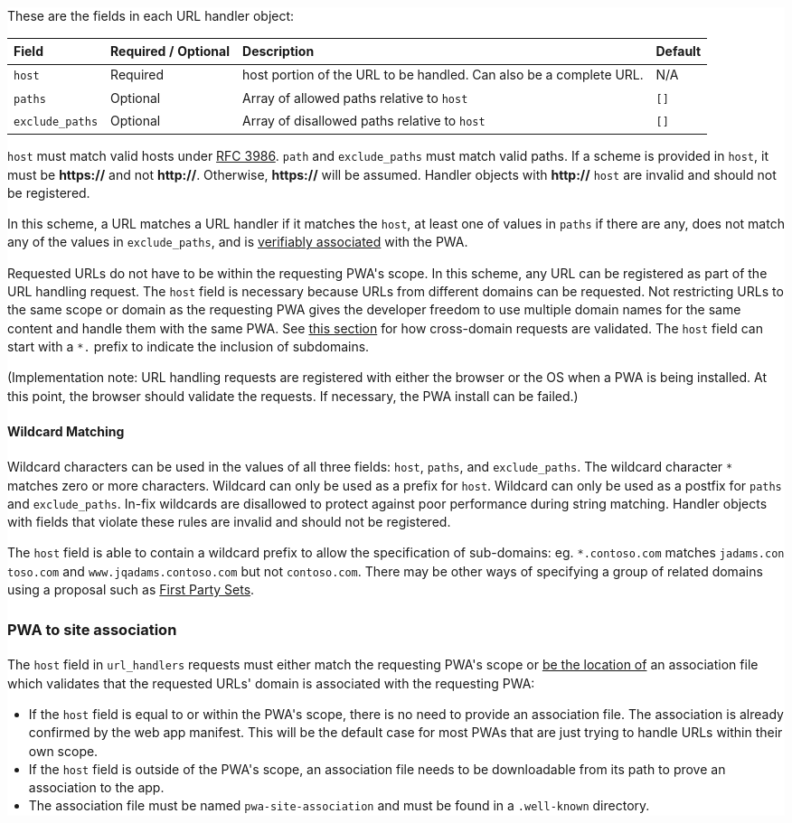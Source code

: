 These are the fields in each URL handler object:

| Field     | Required / Optional | Description                                      | Default                           |
|:----------|:--------------------|:-------------------------------------------------|:----------------------------------|
| `host`    | Required            | host portion of the URL to be handled. Can also be a complete URL. | N/A             |
| `paths`   | Optional            | Array of allowed paths relative to `host`        | `[]`                              |
| `exclude_paths` | Optional       | Array of disallowed paths relative to `host`     | `[]`                              |

`host` must match valid hosts under [RFC 3986](https://tools.ietf.org/html/rfc3986). `path` and `exclude_paths` must match valid paths. If a scheme is provided in `host`, it must be __https://__ and not __http://__. Otherwise, __https://__ will be assumed. Handler objects with __http://__ `host` are invalid and should not be registered.

In this scheme, a URL matches a URL handler if it matches the `host`, at least one of values in `paths` if there are any, does not match any of the values in `exclude_paths`, and is [verifiably associated](#pwa-to-site-association) with the PWA.

Requested URLs do not have to be within the requesting PWA's scope. In this scheme, any URL can be registered as part of the URL handling request. The `host` field is necessary because URLs from different domains can be requested. Not restricting URLs to the same scope or domain as the requesting PWA gives the developer freedom to use multiple domain names for the same content and handle them with the same PWA. See [this section](#pwa-to-site-association) for how cross-domain requests are validated. The `host` field can start with a `*.` prefix to indicate the inclusion of subdomains.

(Implementation note: URL handling requests are registered with either the browser or the OS when a PWA is being installed. At this point, the browser should validate the requests. If necessary, the PWA install can be failed.)

#### Wildcard Matching

Wildcard characters can be used in the values of all three fields: `host`, `paths`, and `exclude_paths`. The wildcard character `*` matches zero or more characters. Wildcard can only be used as a prefix for `host`. Wildcard can only be used as a postfix for `paths` and `exclude_paths`. In-fix wildcards are disallowed to protect against poor performance during string matching. Handler objects with fields that violate these rules are invalid and should not be registered.

The `host` field is able to contain a wildcard prefix to allow the specification of sub-domains: eg. `*.contoso.com` matches `jadams.contoso.com` and `www.jqadams.contoso.com` but not `contoso.com`. There may be other ways of specifying a group of related domains using a proposal such as [First Party Sets](https://github.com/krgovind/first-party-sets).

### PWA to site association

The `host` field in `url_handlers` requests must either match the requesting PWA's scope or [be the location of](#file-location) an association file which validates that the requested URLs' domain is associated with the requesting PWA:

* If the `host` field is equal to or within the PWA's scope, there is no need to provide an association file. The association is already confirmed by the web app manifest. This will be the default case for most PWAs that are just trying to handle URLs within their own scope.
* If the `host` field is outside of the PWA's scope, an association file needs to be downloadable from its path to prove an association to the app.
* The association file must be named `pwa-site-association` and must be found in a `.well-known` directory.

